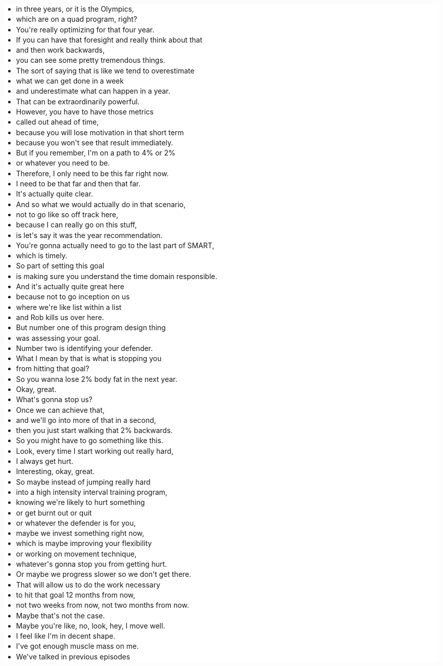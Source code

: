 *  in three years, or it is the Olympics,
*  which are on a quad program, right?
*  You're really optimizing for that four year.
*  If you can have that foresight and really think about that
*  and then work backwards,
*  you can see some pretty tremendous things.
*  The sort of saying that is like we tend to overestimate
*  what we can get done in a week
*  and underestimate what can happen in a year.
*  That can be extraordinarily powerful.
*  However, you have to have those metrics
*  called out ahead of time,
*  because you will lose motivation in that short term
*  because you won't see that result immediately.
*  But if you remember, I'm on a path to 4% or 2%
*  or whatever you need to be.
*  Therefore, I only need to be this far right now.
*  I need to be that far and then that far.
*  It's actually quite clear.
*  And so what we would actually do in that scenario,
*  not to go like so off track here,
*  because I can really go on this stuff,
*  is let's say it was the year recommendation.
*  You're gonna actually need to go to the last part of SMART,
*  which is timely.
*  So part of setting this goal
*  is making sure you understand the time domain responsible.
*  And it's actually quite great here
*  because not to go inception on us
*  where we're like list within a list
*  and Rob kills us over here.
*  But number one of this program design thing
*  was assessing your goal.
*  Number two is identifying your defender.
*  What I mean by that is what is stopping you
*  from hitting that goal?
*  So you wanna lose 2% body fat in the next year.
*  Okay, great.
*  What's gonna stop us?
*  Once we can achieve that,
*  and we'll go into more of that in a second,
*  then you just start walking that 2% backwards.
*  So you might have to go something like this.
*  Look, every time I start working out really hard,
*  I always get hurt.
*  Interesting, okay, great.
*  So maybe instead of jumping really hard
*  into a high intensity interval training program,
*  knowing we're likely to hurt something
*  or get burnt out or quit
*  or whatever the defender is for you,
*  maybe we invest something right now,
*  which is maybe improving your flexibility
*  or working on movement technique,
*  whatever's gonna stop you from getting hurt.
*  Or maybe we progress slower so we don't get there.
*  That will allow us to do the work necessary
*  to hit that goal 12 months from now,
*  not two weeks from now, not two months from now.
*  Maybe that's not the case.
*  Maybe you're like, no, look, hey, I move well.
*  I feel like I'm in decent shape.
*  I've got enough muscle mass on me.
*  We've talked in previous episodes